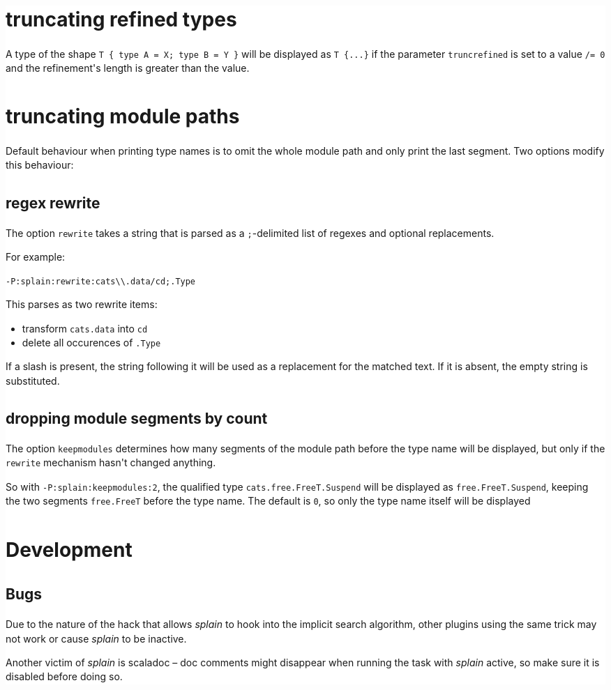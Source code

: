 # truncating refined types

A type of the shape `T { type A = X; type B = Y }` will be displayed as `T {...}` if the parameter `truncrefined` is set
to a value `/= 0` and the refinement's length is greater than the value.

# truncating module paths

Default behaviour when printing type names is to omit the whole module path and only print the last segment.
Two options modify this behaviour:

## regex rewrite

The option `rewrite` takes a string that is parsed as a `;`-delimited list of regexes and optional replacements.

For example:

```
-P:splain:rewrite:cats\\.data/cd;.Type
```

This parses as two rewrite items:

* transform `cats.data` into `cd`
* delete all occurences of `.Type`

If a slash is present, the string following it will be used as a replacement for the matched text.
If it is absent, the empty string is substituted.

## dropping module segments by count

The option `keepmodules` determines how many segments of the module path before the type name will be displayed, but
only if the `rewrite` mechanism hasn't changed anything.

So with `-P:splain:keepmodules:2`, the qualified type `cats.free.FreeT.Suspend` will be displayed as
`free.FreeT.Suspend`, keeping the two segments `free.FreeT` before the type name.
The default is `0`, so only the type name itself will be displayed

# Development

## Bugs

Due to the nature of the hack that allows _splain_ to hook into the implicit search algorithm, other plugins using the
same trick may not work or cause _splain_ to be inactive.

Another victim of _splain_ is scaladoc – doc comments might disappear when running the task with _splain_ active, so
make sure it is disabled before doing so.
